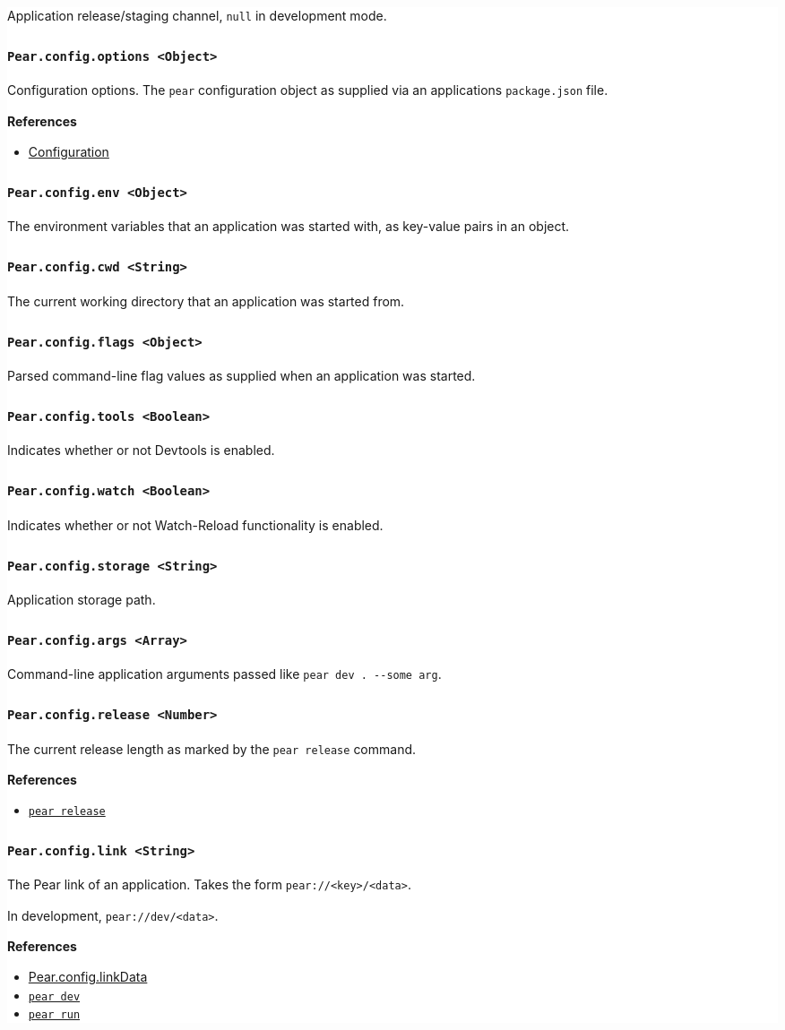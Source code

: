 Application release/staging channel, `null` in development mode.

### `Pear.config.options <Object>`

Configuration options.
The `pear` configuration object as supplied via an applications `package.json` file.

**References**

* [Configuration](./configuration.md)

### `Pear.config.env <Object>`

The environment variables that an application was started with, as key-value pairs in an object.

### `Pear.config.cwd <String>`

The current working directory that an application was started from.

### `Pear.config.flags <Object>`

Parsed command-line flag values as supplied when an application was started.

### `Pear.config.tools <Boolean>`

Indicates whether or not Devtools is enabled.

### `Pear.config.watch <Boolean>`

Indicates whether or not Watch-Reload functionality is enabled.

### `Pear.config.storage <String>`

Application storage path.

### `Pear.config.args <Array>`

Command-line application arguments passed like `pear dev . --some arg`.

### `Pear.config.release <Number>`

The current release length as marked by the `pear release` command.

**References**

* [`pear release`](./cli.md)

### `Pear.config.link <String>`

The Pear link of an application. Takes the form `pear://<key>/<data>`.

In development, `pear://dev/<data>`.

**References**
* [Pear.config.linkData](#pearconfiglinkdata-string)
* [`pear dev`](./cli.md)
* [`pear run`](./cli.md)
